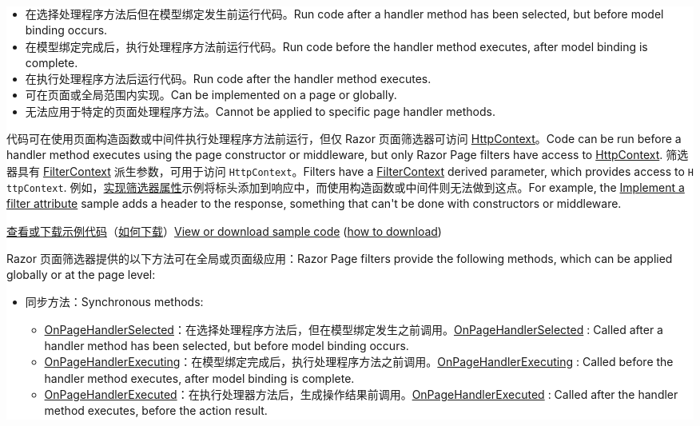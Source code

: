 * <span data-ttu-id="606a2-157">在选择处理程序方法后但在模型绑定发生前运行代码。</span><span class="sxs-lookup"><span data-stu-id="606a2-157">Run code after a handler method has been selected, but before model binding occurs.</span></span>
* <span data-ttu-id="606a2-158">在模型绑定完成后，执行处理程序方法前运行代码。</span><span class="sxs-lookup"><span data-stu-id="606a2-158">Run code before the handler method executes, after model binding is complete.</span></span>
* <span data-ttu-id="606a2-159">在执行处理程序方法后运行代码。</span><span class="sxs-lookup"><span data-stu-id="606a2-159">Run code after the handler method executes.</span></span>
* <span data-ttu-id="606a2-160">可在页面或全局范围内实现。</span><span class="sxs-lookup"><span data-stu-id="606a2-160">Can be implemented on a page or globally.</span></span>
* <span data-ttu-id="606a2-161">无法应用于特定的页面处理程序方法。</span><span class="sxs-lookup"><span data-stu-id="606a2-161">Cannot be applied to specific page handler methods.</span></span>

<span data-ttu-id="606a2-162">代码可在使用页面构造函数或中间件执行处理程序方法前运行，但仅 Razor 页面筛选器可访问 [HttpContext](/dotnet/api/microsoft.aspnetcore.mvc.razorpages.pagemodel.httpcontext?view=aspnetcore-2.0#Microsoft_AspNetCore_Mvc_RazorPages_PageModel_HttpContext)。</span><span class="sxs-lookup"><span data-stu-id="606a2-162">Code can be run before a handler method executes using the page constructor or middleware, but only Razor Page filters have access to [HttpContext](/dotnet/api/microsoft.aspnetcore.mvc.razorpages.pagemodel.httpcontext?view=aspnetcore-2.0#Microsoft_AspNetCore_Mvc_RazorPages_PageModel_HttpContext).</span></span> <span data-ttu-id="606a2-163">筛选器具有 [FilterContext](/dotnet/api/microsoft.aspnetcore.mvc.filters.filtercontext?view=aspnetcore-2.0) 派生参数，可用于访问 `HttpContext`。</span><span class="sxs-lookup"><span data-stu-id="606a2-163">Filters have a [FilterContext](/dotnet/api/microsoft.aspnetcore.mvc.filters.filtercontext?view=aspnetcore-2.0) derived parameter, which provides access to `HttpContext`.</span></span> <span data-ttu-id="606a2-164">例如，[实现筛选器属性](#ifa)示例将标头添加到响应中，而使用构造函数或中间件则无法做到这点。</span><span class="sxs-lookup"><span data-stu-id="606a2-164">For example, the [Implement a filter attribute](#ifa) sample adds a header to the response, something that can't be done with constructors or middleware.</span></span>

<span data-ttu-id="606a2-165">[查看或下载示例代码](https://github.com/dotnet/AspNetCore.Docs/tree/master/aspnetcore/razor-pages/filter/sample/PageFilter)（[如何下载](xref:index#how-to-download-a-sample)）</span><span class="sxs-lookup"><span data-stu-id="606a2-165">[View or download sample code](https://github.com/dotnet/AspNetCore.Docs/tree/master/aspnetcore/razor-pages/filter/sample/PageFilter) ([how to download](xref:index#how-to-download-a-sample))</span></span>

<span data-ttu-id="606a2-166">Razor 页面筛选器提供的以下方法可在全局或页面级应用：</span><span class="sxs-lookup"><span data-stu-id="606a2-166">Razor Page filters provide the following methods, which can be applied globally or at the page level:</span></span>

* <span data-ttu-id="606a2-167">同步方法：</span><span class="sxs-lookup"><span data-stu-id="606a2-167">Synchronous methods:</span></span>

  * <span data-ttu-id="606a2-168">[OnPageHandlerSelected](/dotnet/api/microsoft.aspnetcore.mvc.filters.ipagefilter.onpagehandlerselected?view=aspnetcore-2.0)：在选择处理程序方法后，但在模型绑定发生之前调用。</span><span class="sxs-lookup"><span data-stu-id="606a2-168">[OnPageHandlerSelected](/dotnet/api/microsoft.aspnetcore.mvc.filters.ipagefilter.onpagehandlerselected?view=aspnetcore-2.0) : Called after a handler method has been selected, but before model binding occurs.</span></span>
  * <span data-ttu-id="606a2-169">[OnPageHandlerExecuting](/dotnet/api/microsoft.aspnetcore.mvc.filters.ipagefilter.onpagehandlerexecuting?view=aspnetcore-2.0)：在模型绑定完成后，执行处理程序方法之前调用。</span><span class="sxs-lookup"><span data-stu-id="606a2-169">[OnPageHandlerExecuting](/dotnet/api/microsoft.aspnetcore.mvc.filters.ipagefilter.onpagehandlerexecuting?view=aspnetcore-2.0) : Called before the handler method executes, after model binding is complete.</span></span>
  * <span data-ttu-id="606a2-170">[OnPageHandlerExecuted](/dotnet/api/microsoft.aspnetcore.mvc.filters.ipagefilter.onpagehandlerexecuted?view=aspnetcore-2.0)：在执行处理器方法后，生成操作结果前调用。</span><span class="sxs-lookup"><span data-stu-id="606a2-170">[OnPageHandlerExecuted](/dotnet/api/microsoft.aspnetcore.mvc.filters.ipagefilter.onpagehandlerexecuted?view=aspnetcore-2.0) : Called after the handler method executes, before the action result.</span></span>
